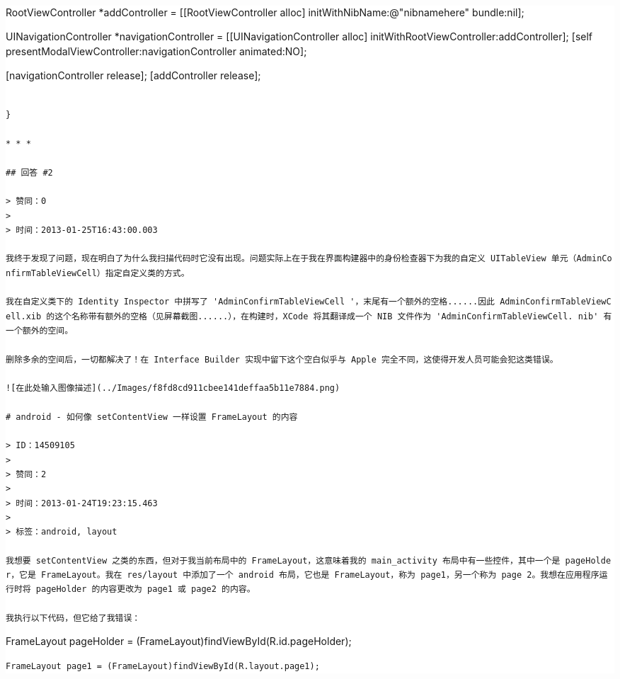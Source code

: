 RootViewController *addController = [[RootViewController alloc]
                                      initWithNibName:@"nibnamehere" bundle:nil];

UINavigationController *navigationController = [[UINavigationController alloc]
                                                initWithRootViewController:addController];
[self presentModalViewController:navigationController animated:NO];

[navigationController release];
[addController release]; 
```

}

* * *

## 回答 #2

> 赞同：0
> 
> 时间：2013-01-25T16:43:00.003

我终于发现了问题，现在明白了为什么我扫描代码时它没有出现。问题实际上在于我在界面构建器中的身份检查器下为我的自定义 UITableView 单元（AdminConfirmTableViewCell）指定自定义类的方式。

我在自定义类下的 Identity Inspector 中拼写了 'AdminConfirmTableViewCell '，末尾有一个额外的空格......因此 AdminConfirmTableViewCell.xib 的这个名称带有额外的空格（见屏幕截图......），在构建时，XCode 将其翻译成一个 NIB 文件作为 'AdminConfirmTableViewCell. nib' 有一个额外的空间。

删除多余的空间后，一切都解决了！在 Interface Builder 实现中留下这个空白似乎与 Apple 完全不同，这使得开发人员可能会犯这类错误。

![在此处输入图像描述](../Images/f8fd8cd911cbee141deffaa5b11e7884.png)

# android - 如何像 setContentView 一样设置 FrameLayout 的内容

> ID：14509105
> 
> 赞同：2
> 
> 时间：2013-01-24T19:23:15.463
> 
> 标签：android, layout

我想要 setContentView 之类的东西，但对于我当前布局中的 FrameLayout，这意味着我的 main_activity 布局中有一些控件，其中一个是 pageHolder，它是 FrameLayout。我在 res/layout 中添加了一个 android 布局，它也是 FrameLayout，称为 page1，另一个称为 page 2。我想在应用程序运行时将 pageHolder 的内容更改为 page1 或 page2 的内容。

我执行以下代码，但它给了我错误：

```
 FrameLayout pageHolder = (FrameLayout)findViewById(R.id.pageHolder);

    FrameLayout page1 = (FrameLayout)findViewById(R.layout.page1);
